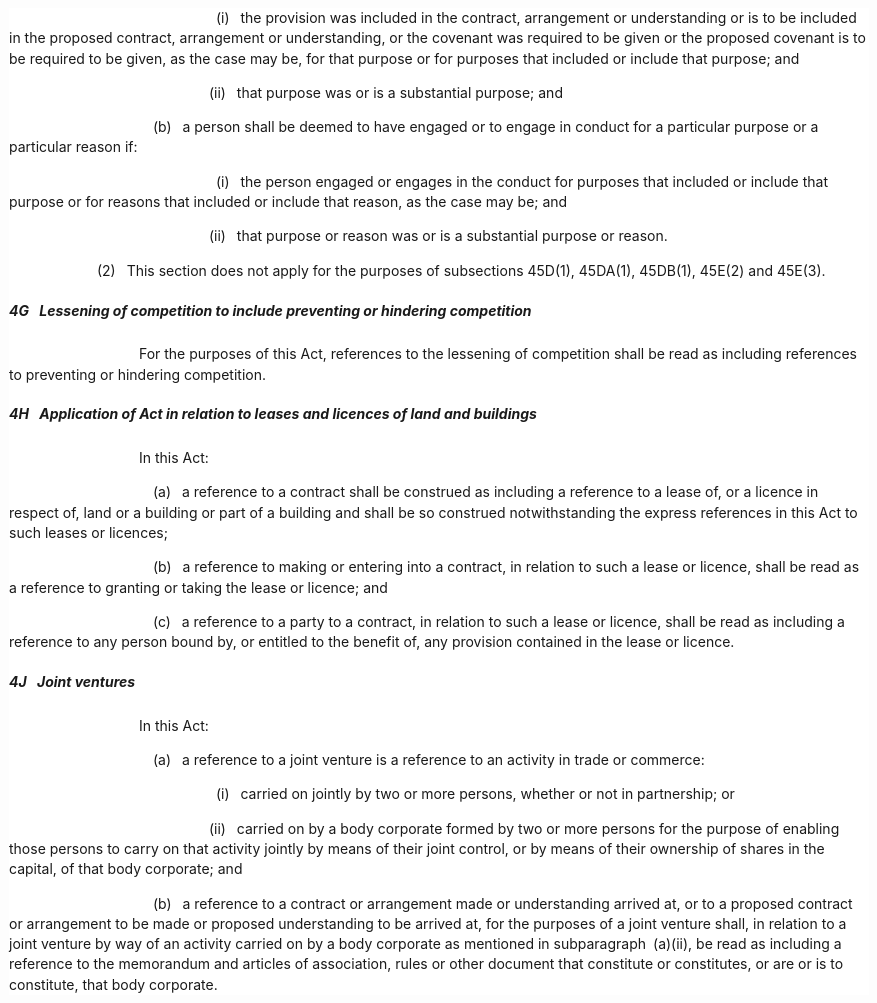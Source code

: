                               (i)  the provision was included in the contract, arrangement or understanding or is to be included in the proposed contract, arrangement or understanding, or the covenant was required to be given or the proposed covenant is to be required to be given, as the case may be, for that purpose or for purposes that included or include that purpose; and

                             (ii)  that purpose was or is a substantial purpose; and

                     (b)  a person shall be deemed to have engaged or to engage in conduct for a particular purpose or a particular reason if:

                              (i)  the person engaged or engages in the conduct for purposes that included or include that purpose or for reasons that included or include that reason, as the case may be; and

                             (ii)  that purpose or reason was or is a substantial purpose or reason.

             (2)  This section does not apply for the purposes of subsections 45D(1), 45DA(1), 45DB(1), 45E(2) and 45E(3).

##### <a id="4G"></a>4G  Lessening of competition to include preventing or hindering competition

                   For the purposes of this Act, references to the lessening of competition shall be read as including references to preventing or hindering competition.

##### <a id="4H"></a>4H  Application of Act in relation to leases and licences of land and buildings

                   In this Act:

                     (a)  a reference to a contract shall be construed as including a reference to a lease of, or a licence in respect of, land or a building or part of a building and shall be so construed notwithstanding the express references in this Act to such leases or licences;

                     (b)  a reference to making or entering into a contract, in relation to such a lease or licence, shall be read as a reference to granting or taking the lease or licence; and

                     (c)  a reference to a party to a contract, in relation to such a lease or licence, shall be read as including a reference to any person bound by, or entitled to the benefit of, any provision contained in the lease or licence.

##### <a id="4J"></a>4J  Joint ventures

                   In this Act:

                     (a)  a reference to a joint venture is a reference to an activity in trade or commerce:

                              (i)  carried on jointly by two or more persons, whether or not in partnership; or

                             (ii)  carried on by a body corporate formed by two or more persons for the purpose of enabling those persons to carry on that activity jointly by means of their joint control, or by means of their ownership of shares in the capital, of that body corporate; and

                     (b)  a reference to a contract or arrangement made or understanding arrived at, or to a proposed contract or arrangement to be made or proposed understanding to be arrived at, for the purposes of a joint venture shall, in relation to a joint venture by way of an activity carried on by a body corporate as mentioned in subparagraph (a)(ii), be read as including a reference to the memorandum and articles of association, rules or other document that constitute or constitutes, or are or is to constitute, that body corporate.

